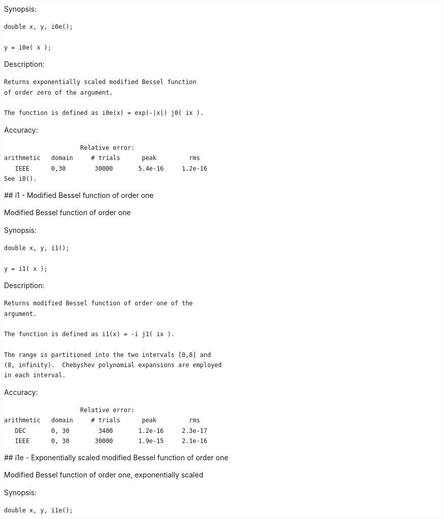 Synopsis:

    double x, y, i0e();

    y = i0e( x );

Description:

    Returns exponentially scaled modified Bessel function
    of order zero of the argument.

    The function is defined as i0e(x) = exp(-|x|) j0( ix ).

Accuracy:

                         Relative error:
    arithmetic   domain     # trials      peak         rms
       IEEE      0,30        30000       5.4e-16     1.2e-16
    See i0().

<a name="i1">
## i1 - Modified Bessel function of order one

Modified Bessel function of order one

Synopsis:

    double x, y, i1();

    y = i1( x );

Description:

    Returns modified Bessel function of order one of the
    argument.

    The function is defined as i1(x) = -i j1( ix ).

    The range is partitioned into the two intervals [0,8] and
    (8, infinity).  Chebyshev polynomial expansions are employed
    in each interval.

Accuracy:

                         Relative error:
    arithmetic   domain     # trials      peak         rms
       DEC       0, 30        3400       1.2e-16     2.3e-17
       IEEE      0, 30       30000       1.9e-15     2.1e-16

<a name="i1e">
## i1e - Exponentially scaled modified Bessel function of order one

Modified Bessel function of order one,
exponentially scaled

Synopsis:

    double x, y, i1e();
